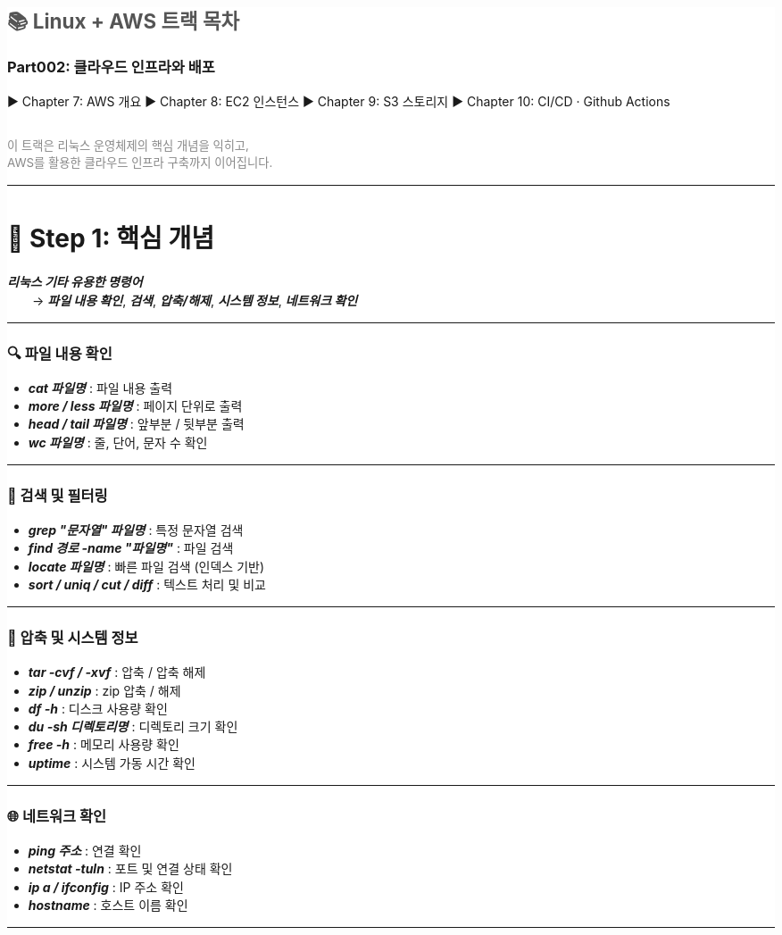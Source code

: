 <h2 style="font-size:1.6em; color:#555;">📚 Linux + AWS 트랙 목차</h2>
<h3> Part002: 클라우드 인프라와 배포</h3>

<div class="track-outline">
<span>▶ Chapter 7: AWS 개요</span>
<span>▶ Chapter 8: EC2 인스턴스</span>
<span>▶ Chapter 9: S3 스토리지</span>
<span>▶ Chapter 10: CI/CD · Github Actions</span>
</div>

<p style="margin-top:30px; font-size:0.95em; color:#888;">
  이 트랙은 리눅스 운영체제의 핵심 개념을 익히고,<br/> AWS를 활용한 클라우드 인프라 구축까지 이어집니다.
</p>



--- 
# 🧩 Step 1: 핵심 개념
***리눅스 기타 유용한 명령어***  
  → ***파일 내용 확인***, ***검색***, ***압축/해제***, ***시스템 정보***, ***네트워크 확인***

--- 
### 🔍 파일 내용 확인
- ***cat 파일명*** : 파일 내용 출력
- ***more / less 파일명*** : 페이지 단위로 출력
- ***head / tail 파일명*** : 앞부분 / 뒷부분 출력
- ***wc 파일명*** : 줄, 단어, 문자 수 확인

--- 
### 🧩 검색 및 필터링
- ***grep "문자열" 파일명*** : 특정 문자열 검색
- ***find 경로 -name "파일명"*** : 파일 검색
- ***locate 파일명*** : 빠른 파일 검색 (인덱스 기반)
- ***sort / uniq / cut / diff*** : 텍스트 처리 및 비교

--- 
### 🔗 압축 및 시스템 정보
- ***tar -cvf / -xvf*** : 압축 / 압축 해제
- ***zip / unzip*** : zip 압축 / 해제
- ***df -h*** : 디스크 사용량 확인
- ***du -sh 디렉토리명*** : 디렉토리 크기 확인
- ***free -h*** : 메모리 사용량 확인
- ***uptime*** : 시스템 가동 시간 확인

--- 
### 🌐 네트워크 확인
- ***ping 주소*** : 연결 확인
- ***netstat -tuln*** : 포트 및 연결 상태 확인
- ***ip a / ifconfig*** : IP 주소 확인
- ***hostname*** : 호스트 이름 확인

--- 